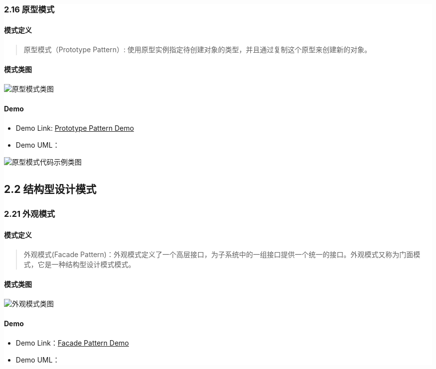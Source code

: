 

### 2.16 原型模式



#### 模式定义



> 原型模式（Prototype Pattern）: 使用原型实例指定待创建对象的类型，并且通过复制这个原型来创建新的对象。



#### 模式类图

![原型模式类图](http://jknight-blog.oss-cn-shanghai.aliyuncs.com/design-pattern-creation/dp_pp_1111.png)

#### Demo



- Demo Link: [Prototype Pattern Demo](https://github.com/knightsj/object-oriented-design/tree/master/%5B2%5D.%20Ojbect-Oriented%20design%20pattern%20Demo/%5B6%5D.%20Prototype%20Pattern%20Demo)

- Demo UML：

![原型模式代码示例类图](http://jknight-blog.oss-cn-shanghai.aliyuncs.com/design-pattern-creation/dp_pp_21.png) 







## 2.2 结构型设计模式



### 2.21 外观模式



#### 模式定义



> 外观模式(Facade Pattern)：外观模式定义了一个高层接口，为子系统中的一组接口提供一个统一的接口。外观模式又称为门面模式，它是一种结构型设计模式模式。



#### 模式类图

![外观模式类图](http://jknight-blog.oss-cn-shanghai.aliyuncs.com/design-pattern-structure/fp_1.png)

#### Demo



- Demo Link：[Facade Pattern Demo](https://github.com/knightsj/object-oriented-design/tree/master/%5B2%5D.%20Ojbect-Oriented%20design%20pattern%20Demo/%5B7%5D.%20Facade%20Pattern%20Demo)

- Demo UML：
